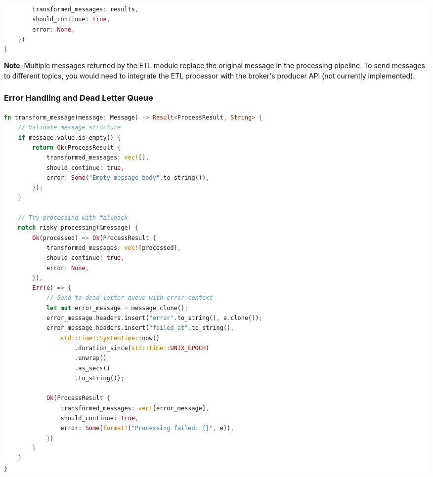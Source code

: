 ```rust
        transformed_messages: results,
        should_continue: true,
        error: None,
    })
}
```

**Note**: Multiple messages returned by the ETL module replace the original message in the processing pipeline. To send messages to different topics, you would need to integrate the ETL processor with the broker's producer API (not currently implemented).

### Error Handling and Dead Letter Queue

```rust
fn transform_message(message: Message) -> Result<ProcessResult, String> {
    // Validate message structure
    if message.value.is_empty() {
        return Ok(ProcessResult {
            transformed_messages: vec![],
            should_continue: true,
            error: Some("Empty message body".to_string()),
        });
    }
    
    // Try processing with fallback
    match risky_processing(&message) {
        Ok(processed) => Ok(ProcessResult {
            transformed_messages: vec![processed],
            should_continue: true,
            error: None,
        }),
        Err(e) => {
            // Send to dead letter queue with error context
            let mut error_message = message.clone();
            error_message.headers.insert("error".to_string(), e.clone());
            error_message.headers.insert("failed_at".to_string(), 
                std::time::SystemTime::now()
                    .duration_since(std::time::UNIX_EPOCH)
                    .unwrap()
                    .as_secs()
                    .to_string());
            
            Ok(ProcessResult {
                transformed_messages: vec![error_message],
                should_continue: true,
                error: Some(format!("Processing failed: {}", e)),
            })
        }
    }
}
```
